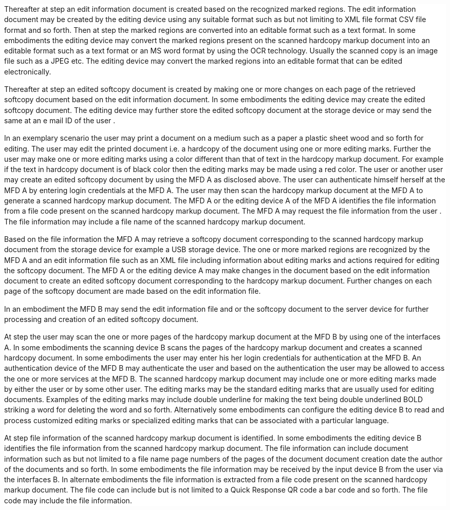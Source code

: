 Thereafter at step an edit information document is created based on the recognized marked regions. The edit information document may be created by the editing device using any suitable format such as but not limiting to XML file format CSV file format and so forth. Then at step the marked regions are converted into an editable format such as a text format. In some embodiments the editing device may convert the marked regions present on the scanned hardcopy markup document into an editable format such as a text format or an MS word format by using the OCR technology. Usually the scanned copy is an image file such as a JPEG etc. The editing device may convert the marked regions into an editable format that can be edited electronically.

Thereafter at step an edited softcopy document is created by making one or more changes on each page of the retrieved softcopy document based on the edit information document. In some embodiments the editing device may create the edited softcopy document. The editing device may further store the edited softcopy document at the storage device or may send the same at an e mail ID of the user .

In an exemplary scenario the user may print a document on a medium such as a paper a plastic sheet wood and so forth for editing. The user may edit the printed document i.e. a hardcopy of the document using one or more editing marks. Further the user may make one or more editing marks using a color different than that of text in the hardcopy markup document. For example if the text in hardcopy document is of black color then the editing marks may be made using a red color. The user or another user may create an edited softcopy document by using the MFD A as disclosed above. The user can authenticate himself herself at the MFD A by entering login credentials at the MFD A. The user may then scan the hardcopy markup document at the MFD A to generate a scanned hardcopy markup document. The MFD A or the editing device A of the MFD A identifies the file information from a file code present on the scanned hardcopy markup document. The MFD A may request the file information from the user . The file information may include a file name of the scanned hardcopy markup document.

Based on the file information the MFD A may retrieve a softcopy document corresponding to the scanned hardcopy markup document from the storage device for example a USB storage device. The one or more marked regions are recognized by the MFD A and an edit information file such as an XML file including information about editing marks and actions required for editing the softcopy document. The MFD A or the editing device A may make changes in the document based on the edit information document to create an edited softcopy document corresponding to the hardcopy markup document. Further changes on each page of the softcopy document are made based on the edit information file.

In an embodiment the MFD B may send the edit information file and or the softcopy document to the server device for further processing and creation of an edited softcopy document.

At step the user may scan the one or more pages of the hardcopy markup document at the MFD B by using one of the interfaces A. In some embodiments the scanning device B scans the pages of the hardcopy markup document and creates a scanned hardcopy document. In some embodiments the user may enter his her login credentials for authentication at the MFD B. An authentication device of the MFD B may authenticate the user and based on the authentication the user may be allowed to access the one or more services at the MFD B. The scanned hardcopy markup document may include one or more editing marks made by either the user or by some other user. The editing marks may be the standard editing marks that are usually used for editing documents. Examples of the editing marks may include double underline for making the text being double underlined BOLD striking a word for deleting the word and so forth. Alternatively some embodiments can configure the editing device B to read and process customized editing marks or specialized editing marks that can be associated with a particular language.

At step file information of the scanned hardcopy markup document is identified. In some embodiments the editing device B identifies the file information from the scanned hardcopy markup document. The file information can include document information such as but not limited to a file name page numbers of the pages of the document document creation date the author of the documents and so forth. In some embodiments the file information may be received by the input device B from the user via the interfaces B. In alternate embodiments the file information is extracted from a file code present on the scanned hardcopy markup document. The file code can include but is not limited to a Quick Response QR code a bar code and so forth. The file code may include the file information.

